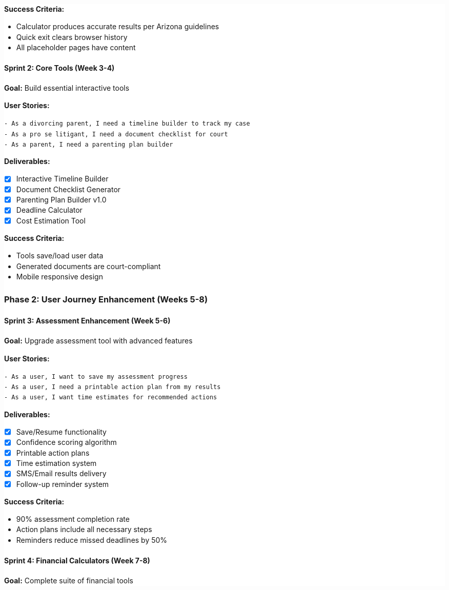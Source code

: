 **Success Criteria:**
- Calculator produces accurate results per Arizona guidelines
- Quick exit clears browser history
- All placeholder pages have content

#### **Sprint 2: Core Tools** (Week 3-4)
**Goal:** Build essential interactive tools

**User Stories:**
```
- As a divorcing parent, I need a timeline builder to track my case
- As a pro se litigant, I need a document checklist for court
- As a parent, I need a parenting plan builder
```

**Deliverables:**
- [x] Interactive Timeline Builder
- [x] Document Checklist Generator
- [x] Parenting Plan Builder v1.0
- [x] Deadline Calculator
- [x] Cost Estimation Tool

**Success Criteria:**
- Tools save/load user data
- Generated documents are court-compliant
- Mobile responsive design

### Phase 2: User Journey Enhancement (Weeks 5-8)

#### **Sprint 3: Assessment Enhancement** (Week 5-6)
**Goal:** Upgrade assessment tool with advanced features

**User Stories:**
```
- As a user, I want to save my assessment progress
- As a user, I need a printable action plan from my results
- As a user, I want time estimates for recommended actions
```

**Deliverables:**
- [x] Save/Resume functionality
- [x] Confidence scoring algorithm
- [x] Printable action plans
- [x] Time estimation system
- [x] SMS/Email results delivery
- [x] Follow-up reminder system

**Success Criteria:**
- 90% assessment completion rate
- Action plans include all necessary steps
- Reminders reduce missed deadlines by 50%

#### **Sprint 4: Financial Calculators** (Week 7-8)
**Goal:** Complete suite of financial tools
